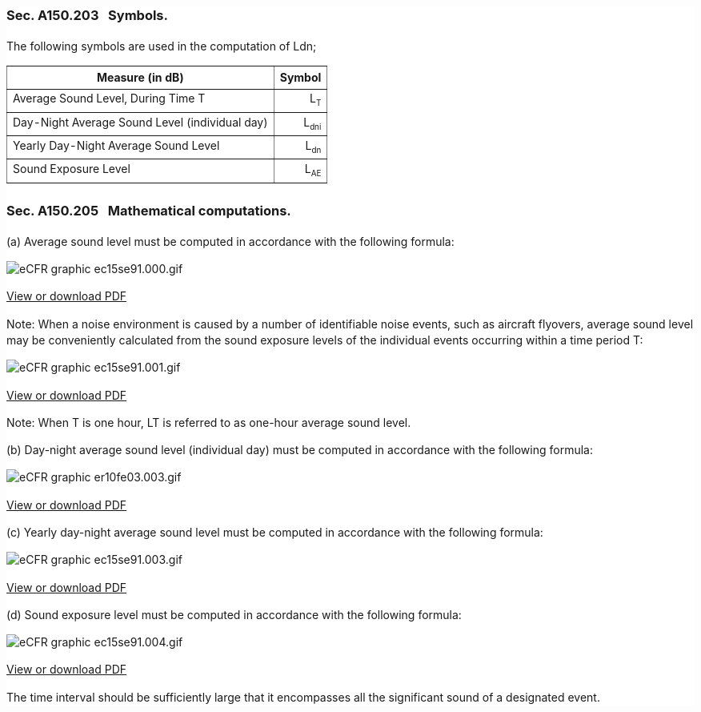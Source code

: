 ### Sec. A150.203   Symbols.

The following symbols are used in the computation of Ldn;

<table border="1" cellpadding="1" cellspacing="1" class="gpotbl_table" frame="void" width="100%"><tbody><tr><th class="gpotbl_colhed" scope="col">Measure (in dB)</th><th class="gpotbl_colhed" scope="col">Symbol</th></tr><tr><td align="left" class="gpotbl_cell" scope="row">Average Sound Level, During Time T</td><td align="right" class="gpotbl_cell">L<span style="font-size:70%;vertical-align:sub">T</span></td></tr><tr><td align="left" class="gpotbl_cell" scope="row">Day-Night Average Sound Level (individual day)</td><td align="right" class="gpotbl_cell">L<span style="font-size:70%;vertical-align:sub">dni</span></td></tr><tr><td align="left" class="gpotbl_cell" scope="row">Yearly Day-Night Average Sound Level</td><td align="right" class="gpotbl_cell">L<span style="font-size:70%;vertical-align:sub">dn</span></td></tr><tr><td align="left" class="gpotbl_cell" scope="row">Sound Exposure Level</td><td align="right" class="gpotbl_cell">L<span style="font-size:70%;vertical-align:sub">AE</span></td></tr></tbody></table>

### Sec. A150.205   Mathematical computations.

(a) Average sound level must be computed in accordance with the following formula:

![eCFR graphic ec15se91.000.gif](https://www.ecfr.gov/graphics/ec15se91.000.gif)

[View or download PDF](https://www.ecfr.gov/graphics/pdfs/ec15se91.000.pdf)

Note: When a noise environment is caused by a number of identifiable noise events, such as aircraft flyovers, average sound level may be conveniently calculated from the sound exposure levels of the individual events occurring within a time period T:

![eCFR graphic ec15se91.001.gif](https://www.ecfr.gov/graphics/ec15se91.001.gif)

[View or download PDF](https://www.ecfr.gov/graphics/pdfs/ec15se91.001.pdf)

Note: When T is one hour, LT is referred to as one-hour average sound level.

(b) Day-night average sound level (individual day) must be computed in accordance with the following formula:

![eCFR graphic er10fe03.003.gif](https://www.ecfr.gov/graphics/er10fe03.003.gif)

[View or download PDF](https://www.ecfr.gov/graphics/pdfs/er10fe03.003.pdf)

(c) Yearly day-night average sound level must be computed in accordance with the following formula:

![eCFR graphic ec15se91.003.gif](https://www.ecfr.gov/graphics/ec15se91.003.gif)

[View or download PDF](https://www.ecfr.gov/graphics/pdfs/ec15se91.003.pdf)

(d) Sound exposure level must be computed in accordance with the following formula:

![eCFR graphic ec15se91.004.gif](https://www.ecfr.gov/graphics/ec15se91.004.gif)

[View or download PDF](https://www.ecfr.gov/graphics/pdfs/ec15se91.004.pdf)

The time interval should be sufficiently large that it encompasses all the significant sound of a designated event.
